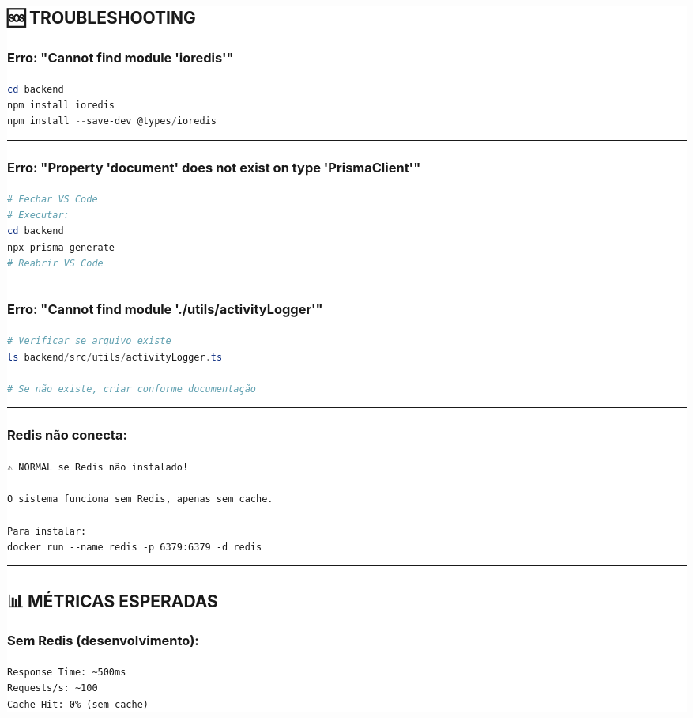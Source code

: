 
## 🆘 TROUBLESHOOTING

### **Erro: "Cannot find module 'ioredis'"**

```powershell
cd backend
npm install ioredis
npm install --save-dev @types/ioredis
```

---

### **Erro: "Property 'document' does not exist on type 'PrismaClient'"**

```powershell
# Fechar VS Code
# Executar:
cd backend
npx prisma generate
# Reabrir VS Code
```

---

### **Erro: "Cannot find module './utils/activityLogger'"**

```powershell
# Verificar se arquivo existe
ls backend/src/utils/activityLogger.ts

# Se não existe, criar conforme documentação
```

---

### **Redis não conecta:**

```
⚠️ NORMAL se Redis não instalado!

O sistema funciona sem Redis, apenas sem cache.

Para instalar:
docker run --name redis -p 6379:6379 -d redis
```

---

## 📊 MÉTRICAS ESPERADAS

### **Sem Redis (desenvolvimento):**
```
Response Time: ~500ms
Requests/s: ~100
Cache Hit: 0% (sem cache)
```
